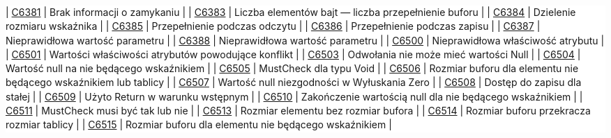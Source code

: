 |                                               [C6381](../code-quality/c6381.md)                                                |                                                    Brak informacji o zamykaniu                                                     |
|                                               [C6383](../code-quality/c6383.md)                                                |                                               Liczba elementów bajt — liczba przepełnienie buforu                                               |
|                                               [C6384](../code-quality/c6384.md)                                                |                                                        Dzielenie rozmiaru wskaźnika                                                        |
|                                               [C6385](../code-quality/c6385.md)                                                |                                                            Przepełnienie podczas odczytu                                                             |
|                                               [C6386](../code-quality/c6386.md)                                                |                                                            Przepełnienie podczas zapisu                                                            |
|                                               [C6387](../code-quality/c6387.md)                                                |                                                       Nieprawidłowa wartość parametru                                                       |
|                                               [C6388](../code-quality/c6388.md)                                                |                                                       Nieprawidłowa wartość parametru                                                       |
|                                               [C6500](../code-quality/c6500.md)                                                |                                                     Nieprawidłowa właściwość atrybutu                                                      |
|                                               [C6501](../code-quality/c6501.md)                                                |                                                Wartości właściwości atrybutów powodujące konflikt                                                |
|                                               [C6503](../code-quality/c6503.md)                                                |                                                      Odwołania nie może mieć wartości Null                                                      |
|                                               [C6504](../code-quality/c6504.md)                                                |                                                         Wartość null na nie będącego wskaźnikiem                                                         |
|                                               [C6505](../code-quality/c6505.md)                                                |                                                          MustCheck dla typu Void                                                          |
|                                               [C6506](../code-quality/c6506.md)                                                |                                                 Rozmiar buforu dla elementu nie będącego wskaźnikiem lub tablicy                                                 |
|                         [C6507](http://msdn.microsoft.com/18f88cd1-d035-4403-a6a4-12dd0affcf21)                          |                                                  Wartość null niezgodności w Wyłuskania Zero                                                  |
|                                               [C6508](../code-quality/c6508.md)                                                |                                                      Dostęp do zapisu dla stałej                                                       |
|                                               [C6509](../code-quality/c6509.md)                                                |                                                     Użyto Return w warunku wstępnym                                                     |
|                                               [C6510](../code-quality/c6510.md)                                                |                                                   Zakończenie wartością null dla nie będącego wskaźnikiem                                                    |
|                                               [C6511](../code-quality/c6511.md)                                                |                                                     MustCheck musi być tak lub nie                                                     |
|                                               [C6513](../code-quality/c6513.md)                                                |                                                  Rozmiar elementu bez rozmiar bufora                                                   |
|                                               [C6514](../code-quality/c6514.md)                                                |                                                   Rozmiar buforu przekracza rozmiar tablicy                                                    |
|                                               [C6515](../code-quality/c6515.md)                                                |                                                     Rozmiar buforu dla elementu nie będącego wskaźnikiem                                                      |